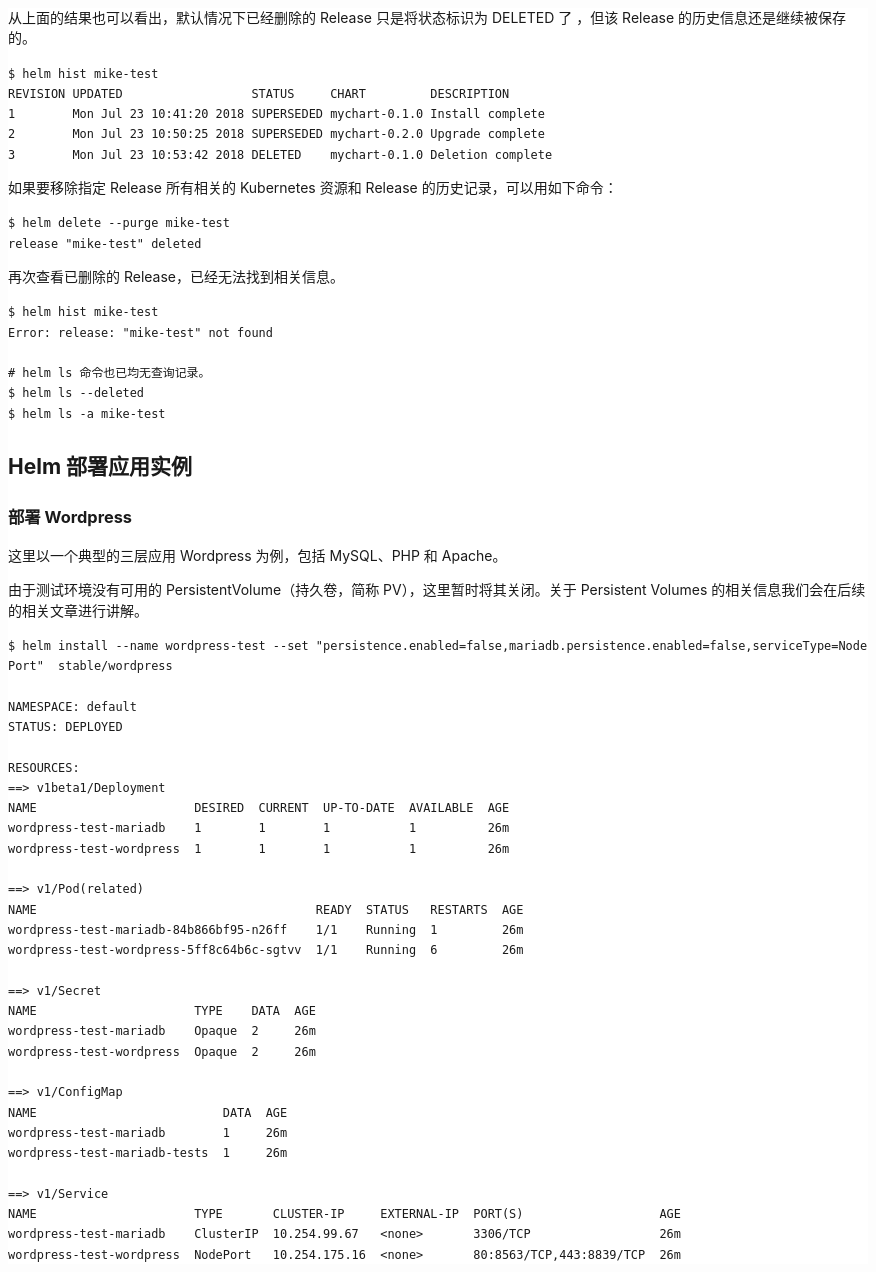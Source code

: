 从上面的结果也可以看出，默认情况下已经删除的 Release 只是将状态标识为 DELETED 了 ，但该 Release 的历史信息还是继续被保存的。

```code
$ helm hist mike-test
REVISION UPDATED                  STATUS     CHART         DESCRIPTION
1        Mon Jul 23 10:41:20 2018 SUPERSEDED mychart-0.1.0 Install complete
2        Mon Jul 23 10:50:25 2018 SUPERSEDED mychart-0.2.0 Upgrade complete
3        Mon Jul 23 10:53:42 2018 DELETED    mychart-0.1.0 Deletion complete
```

如果要移除指定 Release 所有相关的 Kubernetes 资源和 Release 的历史记录，可以用如下命令：

```code
$ helm delete --purge mike-test
release "mike-test" deleted
```

再次查看已删除的 Release，已经无法找到相关信息。

```code
$ helm hist mike-test
Error: release: "mike-test" not found

# helm ls 命令也已均无查询记录。
$ helm ls --deleted
$ helm ls -a mike-test
```

## Helm 部署应用实例

### 部署 Wordpress

这里以一个典型的三层应用 Wordpress 为例，包括 MySQL、PHP 和 Apache。

由于测试环境没有可用的 PersistentVolume（持久卷，简称 PV），这里暂时将其关闭。关于 Persistent Volumes 的相关信息我们会在后续的相关文章进行讲解。

```code
$ helm install --name wordpress-test --set "persistence.enabled=false,mariadb.persistence.enabled=false,serviceType=NodePort"  stable/wordpress

NAMESPACE: default
STATUS: DEPLOYED

RESOURCES:
==> v1beta1/Deployment
NAME                      DESIRED  CURRENT  UP-TO-DATE  AVAILABLE  AGE
wordpress-test-mariadb    1        1        1           1          26m
wordpress-test-wordpress  1        1        1           1          26m

==> v1/Pod(related)
NAME                                       READY  STATUS   RESTARTS  AGE
wordpress-test-mariadb-84b866bf95-n26ff    1/1    Running  1         26m
wordpress-test-wordpress-5ff8c64b6c-sgtvv  1/1    Running  6         26m

==> v1/Secret
NAME                      TYPE    DATA  AGE
wordpress-test-mariadb    Opaque  2     26m
wordpress-test-wordpress  Opaque  2     26m

==> v1/ConfigMap
NAME                          DATA  AGE
wordpress-test-mariadb        1     26m
wordpress-test-mariadb-tests  1     26m

==> v1/Service
NAME                      TYPE       CLUSTER-IP     EXTERNAL-IP  PORT(S)                   AGE
wordpress-test-mariadb    ClusterIP  10.254.99.67   <none>       3306/TCP                  26m
wordpress-test-wordpress  NodePort   10.254.175.16  <none>       80:8563/TCP,443:8839/TCP  26m
```